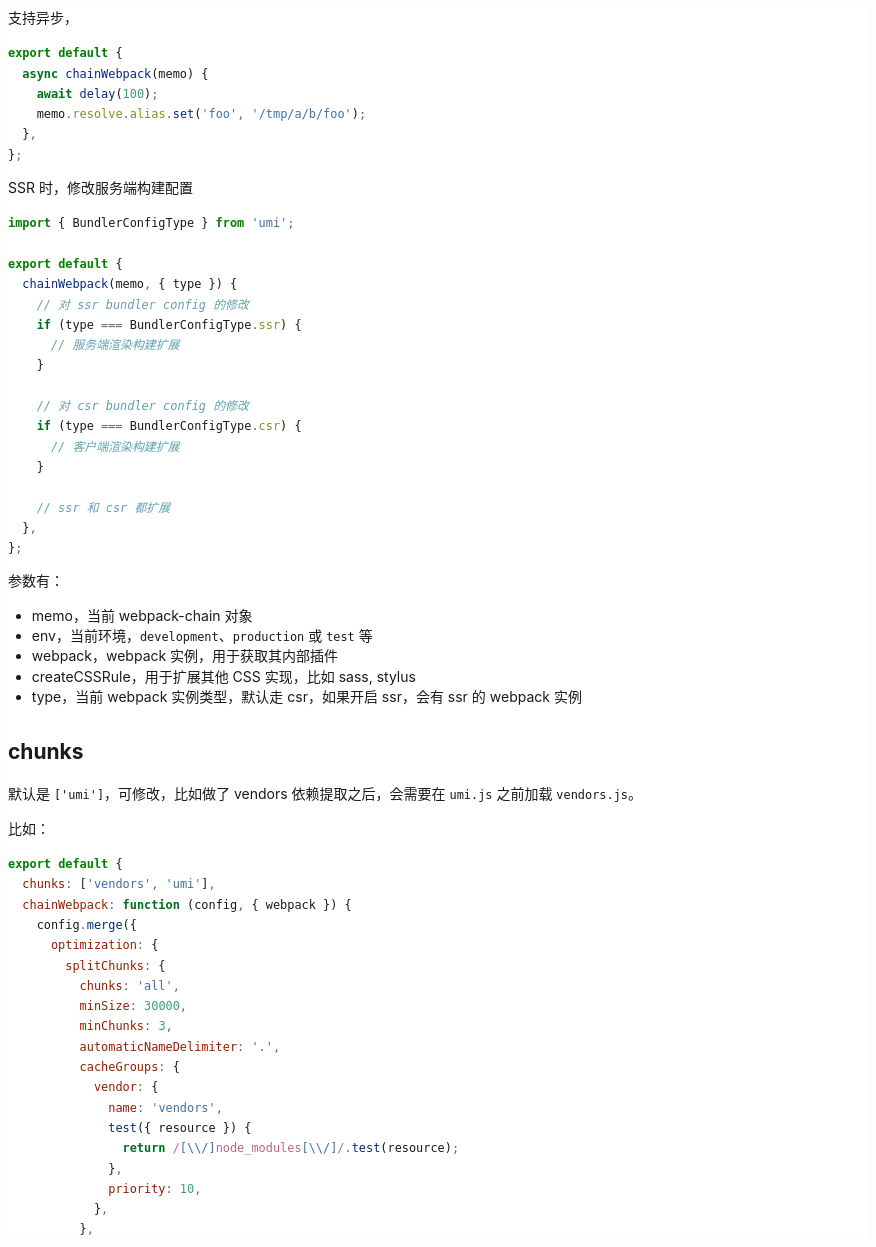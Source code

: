 支持异步，

```js
export default {
  async chainWebpack(memo) {
    await delay(100);
    memo.resolve.alias.set('foo', '/tmp/a/b/foo');
  },
};
```

SSR 时，修改服务端构建配置

```js
import { BundlerConfigType } from 'umi';

export default {
  chainWebpack(memo, { type }) {
    // 对 ssr bundler config 的修改
    if (type === BundlerConfigType.ssr) {
      // 服务端渲染构建扩展
    }

    // 对 csr bundler config 的修改
    if (type === BundlerConfigType.csr) {
      // 客户端渲染构建扩展
    }

    // ssr 和 csr 都扩展
  },
};
```

参数有：

- memo，当前 webpack-chain 对象
- env，当前环境，`development`、`production` 或 `test` 等
- webpack，webpack 实例，用于获取其内部插件
- createCSSRule，用于扩展其他 CSS 实现，比如 sass, stylus
- type，当前 webpack 实例类型，默认走 csr，如果开启 ssr，会有 ssr 的 webpack 实例

## chunks

默认是 `['umi']`，可修改，比如做了 vendors 依赖提取之后，会需要在 `umi.js` 之前加载 `vendors.js`。

比如：

```js
export default {
  chunks: ['vendors', 'umi'],
  chainWebpack: function (config, { webpack }) {
    config.merge({
      optimization: {
        splitChunks: {
          chunks: 'all',
          minSize: 30000,
          minChunks: 3,
          automaticNameDelimiter: '.',
          cacheGroups: {
            vendor: {
              name: 'vendors',
              test({ resource }) {
                return /[\\/]node_modules[\\/]/.test(resource);
              },
              priority: 10,
            },
          },
```